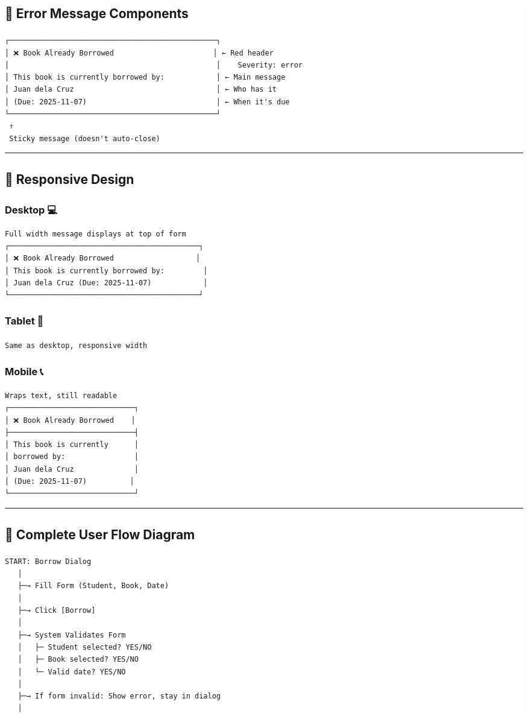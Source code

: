 ## 🎨 Error Message Components

```
┌────────────────────────────────────────────────┐
│ ❌ Book Already Borrowed                       │ ← Red header
│                                                │    Severity: error
│ This book is currently borrowed by:            │ ← Main message
│ Juan dela Cruz                                 │ ← Who has it
│ (Due: 2025-11-07)                              │ ← When it's due
└────────────────────────────────────────────────┘
 ↑
 Sticky message (doesn't auto-close)
```

---

## 📱 Responsive Design

### **Desktop** 💻
```
Full width message displays at top of form
┌────────────────────────────────────────────┐
│ ❌ Book Already Borrowed                   │
│ This book is currently borrowed by:         │
│ Juan dela Cruz (Due: 2025-11-07)            │
└────────────────────────────────────────────┘
```

### **Tablet** 📱
```
Same as desktop, responsive width
```

### **Mobile** 📞
```
Wraps text, still readable
┌─────────────────────────────┐
│ ❌ Book Already Borrowed    │
├─────────────────────────────┤
│ This book is currently      │
│ borrowed by:                │
│ Juan dela Cruz              │
│ (Due: 2025-11-07)          │
└─────────────────────────────┘
```

---

## 🔄 Complete User Flow Diagram

```
START: Borrow Dialog
   │
   ├─→ Fill Form (Student, Book, Date)
   │
   ├─→ Click [Borrow]
   │
   ├─→ System Validates Form
   │   ├─ Student selected? YES/NO
   │   ├─ Book selected? YES/NO
   │   └─ Valid date? YES/NO
   │
   ├─→ If form invalid: Show error, stay in dialog
   │
```